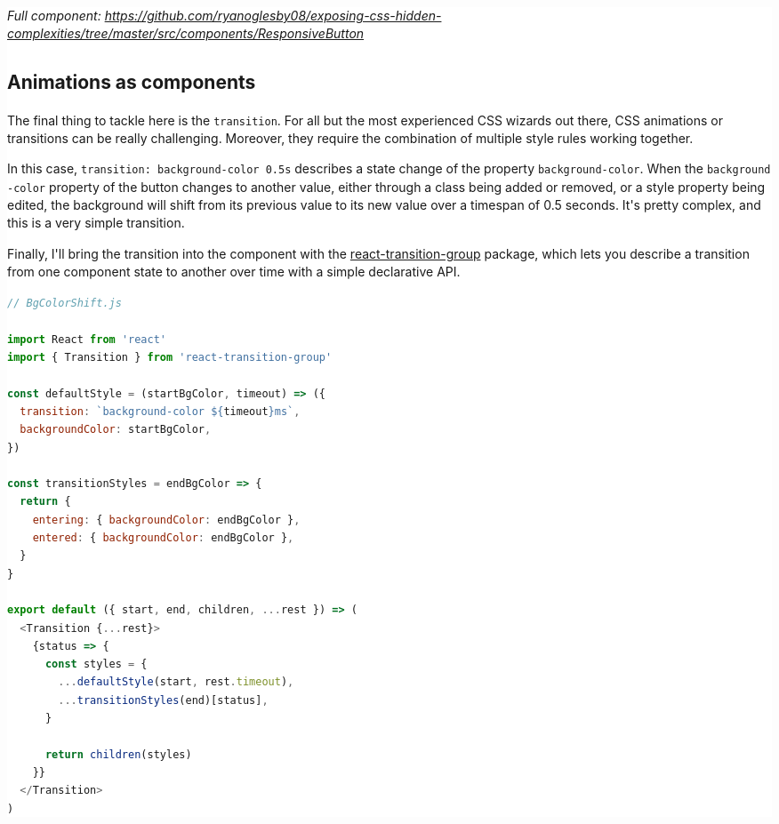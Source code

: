 _Full component:
<https://github.com/ryanoglesby08/exposing-css-hidden-complexities/tree/master/src/components/ResponsiveButton>_

## Animations as components

The final thing to tackle here is the `transition`. For all but the most experienced CSS wizards out
there, CSS animations or transitions can be really challenging. Moreover, they require the
combination of multiple style rules working together.

In this case, `transition: background-color 0.5s` describes a state change of the property
`background-color`. When the `background-color` property of the button changes to another value,
either through a class being added or removed, or a style property being edited, the background will
shift from its previous value to its new value over a timespan of 0.5 seconds. It's pretty complex,
and this is a very simple transition.

Finally, I'll bring the transition into the component with the
[react-transition-group](https://reactcommunity.org/react-transition-group/) package, which lets you
describe a transition from one component state to another over time with a simple declarative API.

```javascript
// BgColorShift.js

import React from 'react'
import { Transition } from 'react-transition-group'

const defaultStyle = (startBgColor, timeout) => ({
  transition: `background-color ${timeout}ms`,
  backgroundColor: startBgColor,
})

const transitionStyles = endBgColor => {
  return {
    entering: { backgroundColor: endBgColor },
    entered: { backgroundColor: endBgColor },
  }
}

export default ({ start, end, children, ...rest }) => (
  <Transition {...rest}>
    {status => {
      const styles = {
        ...defaultStyle(start, rest.timeout),
        ...transitionStyles(end)[status],
      }

      return children(styles)
    }}
  </Transition>
)
```
